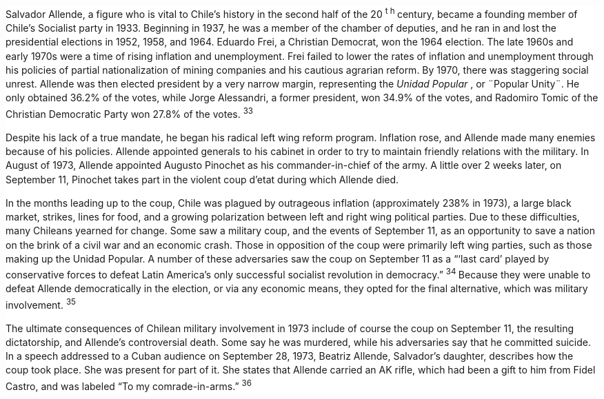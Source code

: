 </sup>
</p>
<p>
Salvador Allende, a figure who is vital to Chile’s history in the second half of the 20
<sup>
t
</sup>
<sup>
h
</sup>
century, became a founding member of Chile’s Socialist party in 1933. Beginning in 1937, he was a member of the chamber of deputies, and he ran in and lost the presidential elections in 1952, 1958, and 1964. Eduardo Frei, a Christian Democrat, won the 1964 election. The late 1960s and early 1970s were a time of rising inflation and unemployment. Frei failed to lower the rates of inflation and unemployment through his policies of partial nationalization of mining companies and his cautious agrarian reform. By 1970, there was staggering social unrest. Allende was then elected president by a very narrow margin, representing the
<i>
Unidad Popular
</i>
, or ¨Popular Unity¨. He only obtained 36.2% of the votes, while Jorge Alessandri, a former president, won 34.9% of the votes, and Radomiro Tomic of the Christian Democratic Party won 27.8% of the votes.
<sup>
33
</sup>
</p>
<p>
Despite his lack of a true mandate, he began his radical left wing reform program. Inflation rose, and Allende made many enemies because of his policies. Allende appointed generals to his cabinet in order to try to maintain friendly relations with the military. In August of 1973, Allende appointed Augusto Pinochet as his commander-in-chief of the army. A little over 2 weeks later, on September 11, Pinochet takes part in the violent coup d’etat during which Allende died.
</p>
<p>
In the months leading up to the coup, Chile was plagued by outrageous inflation (approximately 238% in 1973), a large black market, strikes, lines for food, and a growing polarization between left and right wing political parties. Due to these difficulties, many Chileans yearned for change. Some saw a military coup, and the events of September 11, as an opportunity to save a nation on the brink of a civil war and an economic crash. Those in opposition of the coup were primarily left wing parties, such as those making up the Unidad Popular. A number of these adversaries saw the coup on September 11 as a “‘last card’ played by conservative forces to defeat Latin America’s only successful socialist revolution in democracy.”
<sup>
34
</sup>
Because they were unable to defeat Allende democratically in the election, or via any economic means, they opted for the final alternative, which was military involvement.
<sup>
35
</sup>
</p>
<p>
The ultimate consequences of Chilean military involvement in 1973 include of course the coup on September 11, the resulting dictatorship, and Allende’s controversial death. Some say he was murdered, while his adversaries say that he committed suicide. In a speech addressed to a Cuban audience on September 28, 1973, Beatriz Allende, Salvador’s daughter, describes how the coup took place. She was present for part of it. She states that Allende carried an AK rifle, which had been a gift to him from Fidel Castro, and was labeled “To my comrade-in-arms.”
<sup>
36
</sup>